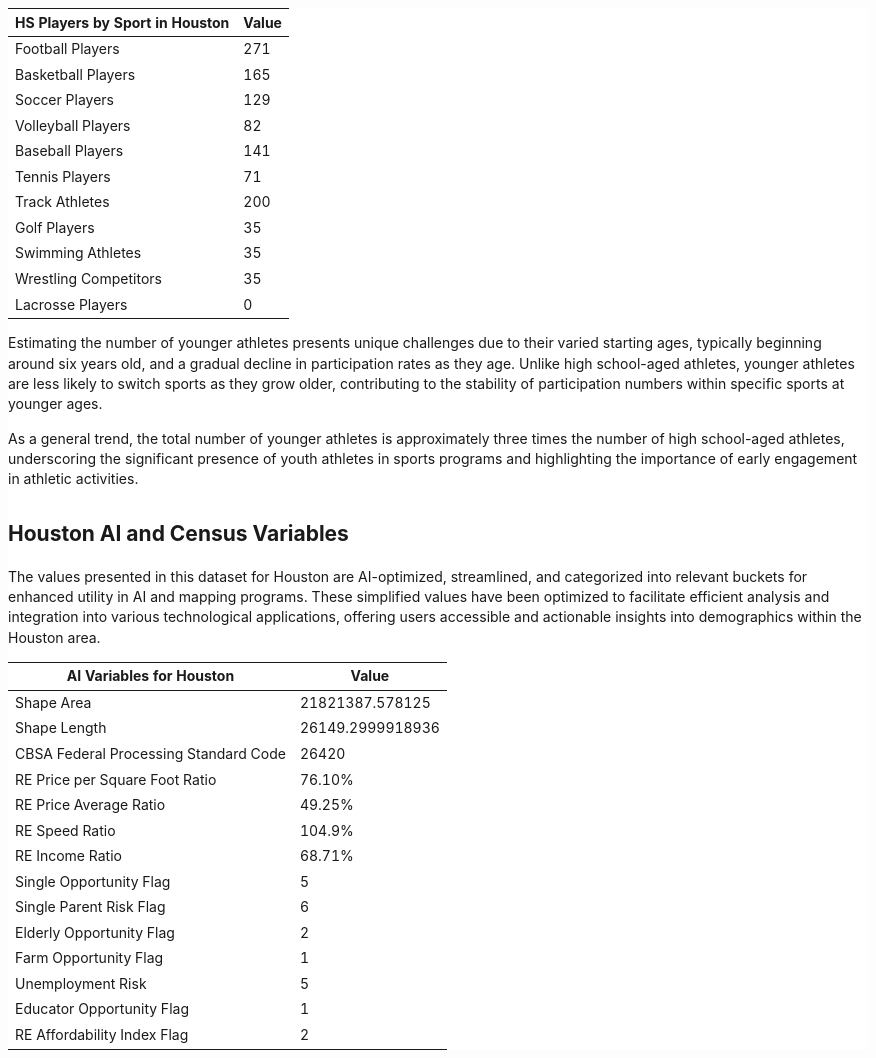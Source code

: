 | HS Players by Sport in Houston | Value |
|-------------|-------|
| Football Players | 271 |
| Basketball Players | 165 |
| Soccer Players | 129 |
| Volleyball Players | 82 |
| Baseball Players | 141 |
| Tennis Players | 71 |
| Track Athletes | 200 |
| Golf Players | 35 |
| Swimming Athletes | 35 |
| Wrestling Competitors | 35 |
| Lacrosse Players | 0 |

Estimating the number of younger athletes presents unique challenges due to their varied starting ages, typically beginning around six years old, and a gradual decline in participation rates as they age. Unlike high school-aged athletes, younger athletes are less likely to switch sports as they grow older, contributing to the stability of participation numbers within specific sports at younger ages.  

As a general trend, the total number of younger athletes is approximately three times the number of high school-aged athletes, underscoring the significant presence of youth athletes in sports programs and highlighting the importance of early engagement in athletic activities.

## Houston AI and Census Variables

The values presented in this dataset for Houston are AI-optimized, streamlined, and categorized into relevant buckets for enhanced utility in AI and mapping programs. These simplified values have been optimized to facilitate efficient analysis and integration into various technological applications, offering users accessible and actionable insights into demographics within the Houston area.

| AI Variables for Houston | Value |
|-------------|-------|
| Shape Area | 21821387.578125 |
| Shape Length | 26149.2999918936 |
| CBSA Federal Processing Standard Code | 26420 |
| RE Price per Square Foot Ratio | 76.10% |
| RE Price Average Ratio | 49.25% |
| RE Speed Ratio | 104.9% |
| RE Income Ratio | 68.71% |
| Single Opportunity Flag | 5 |
| Single Parent Risk Flag | 6 |
| Elderly Opportunity Flag | 2 |
| Farm Opportunity Flag | 1 |
| Unemployment Risk | 5 |
| Educator Opportunity Flag | 1 |
| RE Affordability Index Flag | 2 |